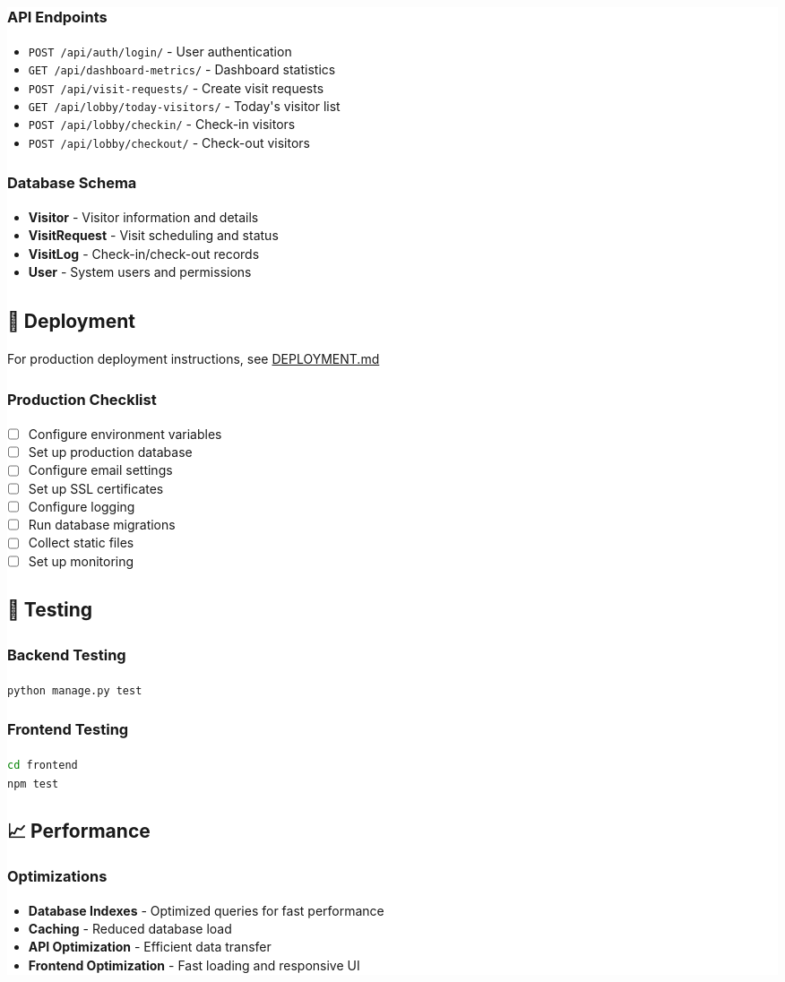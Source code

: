 ### **API Endpoints**
- `POST /api/auth/login/` - User authentication
- `GET /api/dashboard-metrics/` - Dashboard statistics
- `POST /api/visit-requests/` - Create visit requests
- `GET /api/lobby/today-visitors/` - Today's visitor list
- `POST /api/lobby/checkin/` - Check-in visitors
- `POST /api/lobby/checkout/` - Check-out visitors

### **Database Schema**
- **Visitor** - Visitor information and details
- **VisitRequest** - Visit scheduling and status
- **VisitLog** - Check-in/check-out records
- **User** - System users and permissions

## 🚀 **Deployment**

For production deployment instructions, see [DEPLOYMENT.md](DEPLOYMENT.md)

### **Production Checklist**
- [ ] Configure environment variables
- [ ] Set up production database
- [ ] Configure email settings
- [ ] Set up SSL certificates
- [ ] Configure logging
- [ ] Run database migrations
- [ ] Collect static files
- [ ] Set up monitoring

## 🧪 **Testing**

### **Backend Testing**
```bash
python manage.py test
```

### **Frontend Testing**
```bash
cd frontend
npm test
```

## 📈 **Performance**

### **Optimizations**
- **Database Indexes** - Optimized queries for fast performance
- **Caching** - Reduced database load
- **API Optimization** - Efficient data transfer
- **Frontend Optimization** - Fast loading and responsive UI
